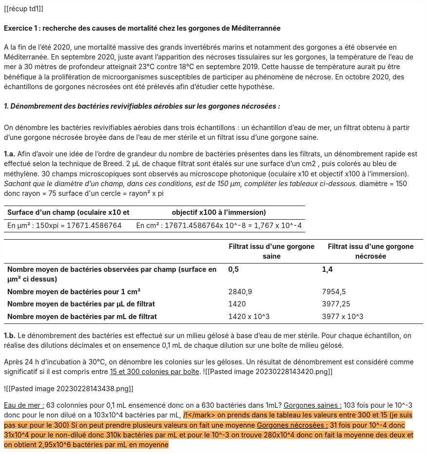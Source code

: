 [[récup td1]]

#### Exercice 1 : recherche des causes de mortalité chez les gorgones de Méditerrannée

A la fin de l’été 2020, une mortalité massive des grands invertébrés marins et notamment des gorgones a été observée en Méditerranée. En septembre 2020, juste avant l’apparition des nécroses tissulaires sur les gorgones, la température de l’eau de mer à 30 mètres de profondeur atteignait 23°C contre 18°C en septembre 2019. Cette hausse de température aurait pu être bénéfique à la prolifération de microorganismes susceptibles de participer au phénomène de nécrose. En octobre 2020, des échantillons de gorgones nécrosées ont été prélevés afin d’étudier cette hypothèse.

##### 1. Dénombrement des bactéries revivifiables aérobies sur les gorgones nécrosées : 

On dénombre les bactéries revivifiables aérobies dans trois échantillons : un échantillon d’eau de mer, un filtrat obtenu à partir d’une gorgone nécrosée broyée dans de l’eau de mer stérile et un filtrat issu d’une gorgone saine.

**1.a.** Afin d’avoir une idée de l’ordre de grandeur du nombre de bactéries présentes dans les filtrats, un dénombrement rapide est effectué selon la technique de Breed. 2 µL de chaque filtrat sont étalés sur une surface d’un cm2 , puis colorés au bleu de méthylène. 30 champs microscopiques sont observés au microscope photonique (oculaire x10 et objectif x100 à l’immersion). 
*Sachant que le diamètre d’un champ, dans ces conditions, est de 150 µm, compléter les tableaux ci-dessous.*
diamètre = 150 donc rayon = 75 
surface d'un cercle = rayon² x pi

| Surface d'un champ (oculaire x10 et | objectif x100 à l'immersion) |
| ----------------------------------- | ---------------------------- |
| En µm² : 150xpi = 17671.4586764                       | En cm²   :  17671.4586764x 10^-8 = 1,767 x 10^-4                      |

|                                                     | Filtrat issu d'une gorgone saine | Filtrat issu d'une gorgone nécrosée |
| --------------------------------------------------- | -------------------------------- | ----------------------------------- |
| **Nombre moyen de bactéries observées par champ (surface en µm² ci dessus)** | **0,5**                          | **1,4**                             |
| **Nombre moyen de bactéries pour 1 cm²**            | 2840,9                           | 7954,5                              |
| **Nombre moyen de bactéries par µL de filtrat**     | 1420                             | 3977,25                             |
| **Nombre moyen de bactéries par mL de filtrat**     | 1420 x 10^3                     | 3977 x 10^3                        |

**1.b.** Le dénombrement des bactéries est effectué sur un milieu gélosé à base d’eau de mer stérile. Pour chaque échantillon, on réalise des dilutions décimales et on ensemence 0,1 mL de chaque dilution sur une boîte de milieu gélosé. 

Après 24 h d’incubation à 30°C, on dénombre les colonies sur les géloses. Un résultat de dénombrement est considéré comme significatif si il est compris entre <u>15 et 300 colonies par boîte</u>.
![[Pasted image 20230228143420.png]]

![[Pasted image 20230228143438.png]]

<u>Eau de mer :</u> 63 colonnies pour 0,1 mL ensemencé donc on a 630 bactéries dans 1mL?
<u>Gorgones saines :</u> 103 fois pour le 10^-3 donc pour le non dilué on a 103x10^4  bactéries par mL, 
<mark style="background: #FF8500A6;">/!\</mark> on prends dans le tableau les valeurs entre 300 et 15 (je suis pas sur pour le 300)
Si on peut prendre plusieurs valeurs on fait une moyenne
<u>Gorgones nécrosées :</u> 31 fois pour 10^-4 donc 31x10^4 pour le non-dilué donc 310k bactéries par mL et pour le 10^-3 on trouve 280x10^4 donc on fait la moyenne des deux et on obtient 2,95x10^6 bactéries par mL en moyenne
